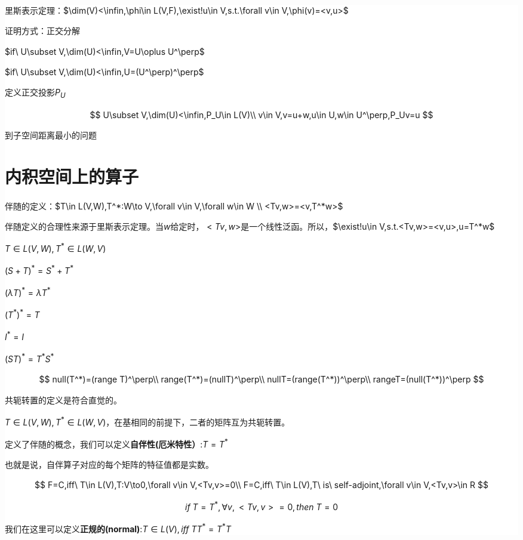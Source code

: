 里斯表示定理：$\dim(V)<\infin,\phi\in L(V,F),\exist!u\in V,s.t.\forall v\in V,\phi(v)=<v,u>$

证明方式：正交分解

$if\ U\subset V,\dim(U)<\infin,V=U\oplus U^\perp$

$if\ U\subset V,\dim(U)<\infin,U=(U^\perp)^\perp$

定义正交投影$P_U$

$$
U\subset V,\dim(U)<\infin,P_U\in L(V)\\
v\in V,v=u+w,u\in U,w\in U^\perp,P_Uv=u
$$

到子空间距离最小的问题

# 内积空间上的算子

伴随的定义：$T\in L(V,W),T^*:W\to V,\forall v\in V,\forall w\in W \\ <Tv,w>=<v,T^*w>$

伴随定义的合理性来源于里斯表示定理。当$w$给定时，$<Tv,w>$是一个线性泛函。所以，$\exist!u\in V,s.t.<Tv,w>=<v,u>,u=T^*w$

$T\in L(V,W),T^*\in L(W,V)$

$(S+T)^*=S^*+T^*$

$(\lambda T)^*=\bar\lambda T^*$

$(T^*)^*=T$

$I^*=I$

$(ST)^*=T^*S^*$

$$
null(T^*)=(range T)^\perp\\
range(T^*)=(nullT)^\perp\\
nullT=(range(T^*))^\perp\\
rangeT=(null(T^*))^\perp
$$

共轭转置的定义是符合直觉的。

$T\in L(V,W),T^*\in L(W,V)$，在基相同的前提下，二者的矩阵互为共轭转置。

定义了伴随的概念，我们可以定义**自伴性(厄米特性）**:$T=T^*$

也就是说，自伴算子对应的每个矩阵的特征值都是实数。

$$
F=C,iff\ T\in L(V),T:V\to0,\forall v\in V,<Tv,v>=0\\
F=C,iff\ T\in L(V),T\ is\ self-adjoint,\forall v\in V,<Tv,v>\in R
$$

$$
if\ T=T^*,\forall v,<Tv,v>=0,then\ T=0
$$

我们在这里可以定义**正规的(normal)**:$T\in L(V),iff\ TT^*=T^*T$
